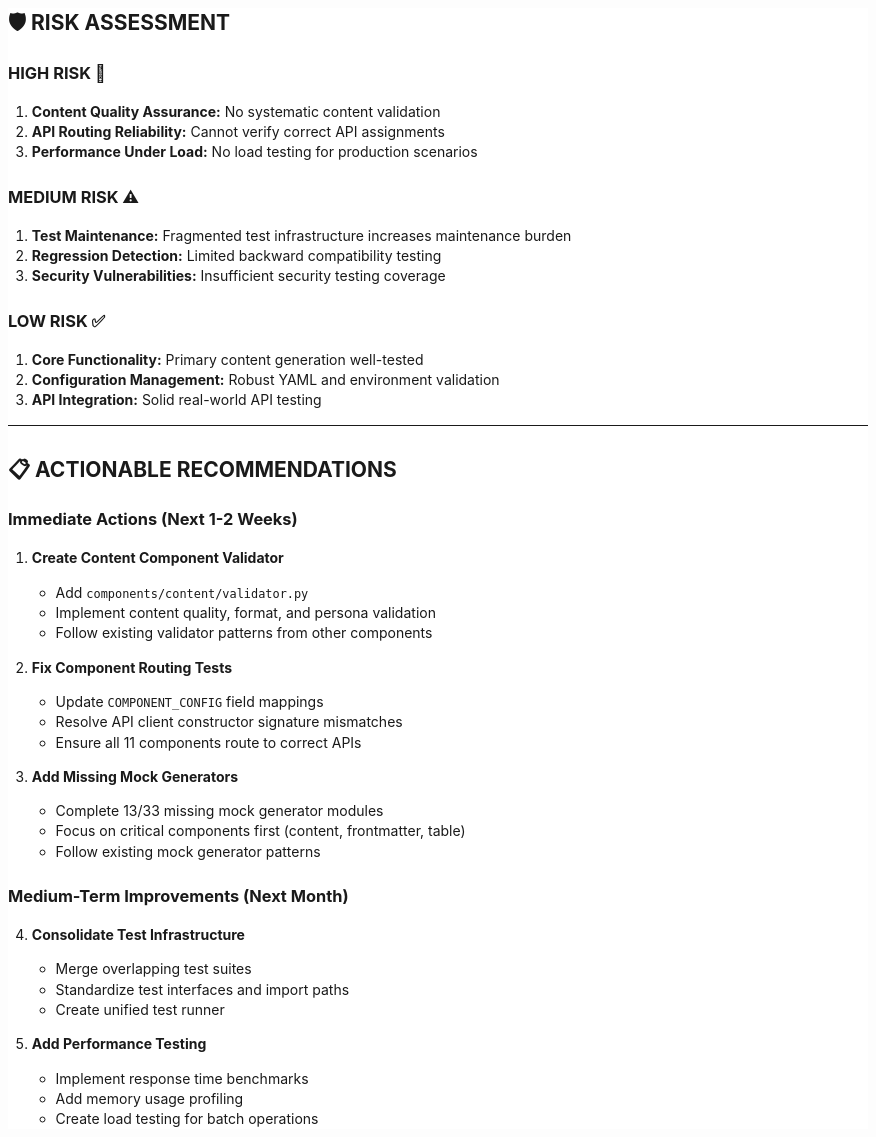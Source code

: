 
## 🛡️ **RISK ASSESSMENT**

### **HIGH RISK** 🚨
1. **Content Quality Assurance:** No systematic content validation
2. **API Routing Reliability:** Cannot verify correct API assignments
3. **Performance Under Load:** No load testing for production scenarios

### **MEDIUM RISK** ⚠️
1. **Test Maintenance:** Fragmented test infrastructure increases maintenance burden
2. **Regression Detection:** Limited backward compatibility testing
3. **Security Vulnerabilities:** Insufficient security testing coverage

### **LOW RISK** ✅
1. **Core Functionality:** Primary content generation well-tested
2. **Configuration Management:** Robust YAML and environment validation
3. **API Integration:** Solid real-world API testing

---

## 📋 **ACTIONABLE RECOMMENDATIONS**

### **Immediate Actions** (Next 1-2 Weeks)

1. **Create Content Component Validator**
   - Add `components/content/validator.py` 
   - Implement content quality, format, and persona validation
   - Follow existing validator patterns from other components

2. **Fix Component Routing Tests**
   - Update `COMPONENT_CONFIG` field mappings
   - Resolve API client constructor signature mismatches
   - Ensure all 11 components route to correct APIs

3. **Add Missing Mock Generators**
   - Complete 13/33 missing mock generator modules
   - Focus on critical components first (content, frontmatter, table)
   - Follow existing mock generator patterns

### **Medium-Term Improvements** (Next Month)

4. **Consolidate Test Infrastructure**
   - Merge overlapping test suites
   - Standardize test interfaces and import paths
   - Create unified test runner

5. **Add Performance Testing**
   - Implement response time benchmarks
   - Add memory usage profiling
   - Create load testing for batch operations
